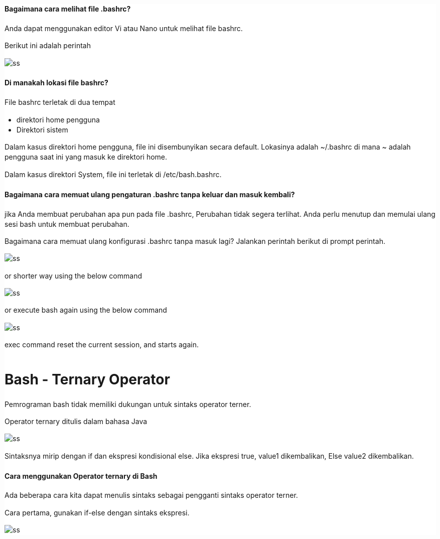 #### Bagaimana cara melihat file .bashrc?
Anda dapat menggunakan editor Vi atau Nano untuk melihat file bashrc.

Berikut ini adalah perintah

![ss](img/5.20.png)

#### Di manakah lokasi file bashrc?
File bashrc terletak di dua tempat

- direktori home pengguna
- Direktori sistem

Dalam kasus direktori home pengguna, file ini disembunyikan secara default. Lokasinya adalah ~/.bashrc di mana ~ adalah pengguna saat ini yang masuk ke direktori home.

Dalam kasus direktori System, file ini terletak di /etc/bash.bashrc.

#### Bagaimana cara memuat ulang pengaturan .bashrc tanpa keluar dan masuk kembali?
jika Anda membuat perubahan apa pun pada file .bashrc, Perubahan tidak segera terlihat. Anda perlu menutup dan memulai ulang sesi bash untuk membuat perubahan.

Bagaimana cara memuat ulang konfigurasi .bashrc tanpa masuk lagi? Jalankan perintah berikut di prompt perintah.

![ss](img/5.20.1.png)

or shorter way using the below command

![ss](img/5.20.2.png)

or execute bash again using the below command

![ss](img/5.20.3.png)

exec command reset the current session, and starts again.


# Bash - Ternary Operator
Pemrograman bash tidak memiliki dukungan untuk sintaks operator terner.

Operator ternary ditulis dalam bahasa Java

![ss](img/5.21.png)

Sintaksnya mirip dengan if dan ekspresi kondisional else. Jika ekspresi true, value1 dikembalikan, Else value2 dikembalikan.

#### Cara menggunakan Operator ternary di Bash
Ada beberapa cara kita dapat menulis sintaks sebagai pengganti sintaks operator terner.

Cara pertama, gunakan if-else dengan sintaks ekspresi.

![ss](img/5.21.1.png)
